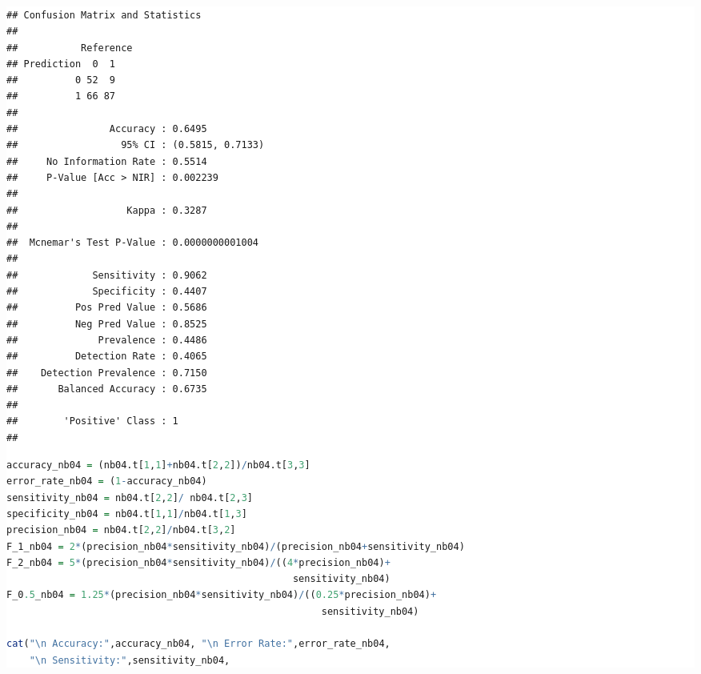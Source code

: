     ## Confusion Matrix and Statistics
    ## 
    ##           Reference
    ## Prediction  0  1
    ##          0 52  9
    ##          1 66 87
    ##                                           
    ##                Accuracy : 0.6495          
    ##                  95% CI : (0.5815, 0.7133)
    ##     No Information Rate : 0.5514          
    ##     P-Value [Acc > NIR] : 0.002239        
    ##                                           
    ##                   Kappa : 0.3287          
    ##                                           
    ##  Mcnemar's Test P-Value : 0.0000000001004 
    ##                                           
    ##             Sensitivity : 0.9062          
    ##             Specificity : 0.4407          
    ##          Pos Pred Value : 0.5686          
    ##          Neg Pred Value : 0.8525          
    ##              Prevalence : 0.4486          
    ##          Detection Rate : 0.4065          
    ##    Detection Prevalence : 0.7150          
    ##       Balanced Accuracy : 0.6735          
    ##                                           
    ##        'Positive' Class : 1               
    ## 

``` r
accuracy_nb04 = (nb04.t[1,1]+nb04.t[2,2])/nb04.t[3,3]
error_rate_nb04 = (1-accuracy_nb04)
sensitivity_nb04 = nb04.t[2,2]/ nb04.t[2,3]
specificity_nb04 = nb04.t[1,1]/nb04.t[1,3]
precision_nb04 = nb04.t[2,2]/nb04.t[3,2]
F_1_nb04 = 2*(precision_nb04*sensitivity_nb04)/(precision_nb04+sensitivity_nb04)
F_2_nb04 = 5*(precision_nb04*sensitivity_nb04)/((4*precision_nb04)+
                                                  sensitivity_nb04)
F_0.5_nb04 = 1.25*(precision_nb04*sensitivity_nb04)/((0.25*precision_nb04)+
                                                       sensitivity_nb04)

cat("\n Accuracy:",accuracy_nb04, "\n Error Rate:",error_rate_nb04,
    "\n Sensitivity:",sensitivity_nb04,
```